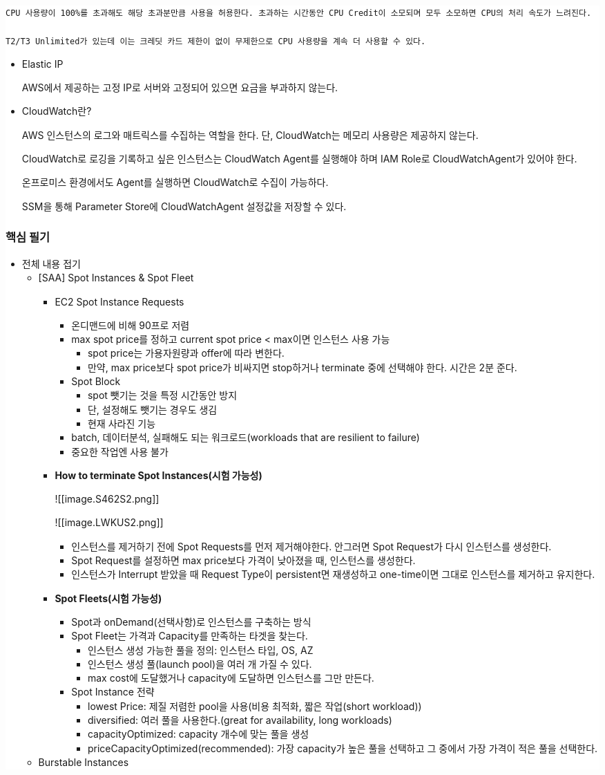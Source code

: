     CPU 사용량이 100%를 초과해도 해당 초과분만큼 사용을 허용한다. 초과하는 시간동안 CPU Credit이 소모되며 모두 소모하면 CPU의 처리 속도가 느려진다.
    
    T2/T3 Unlimited가 있는데 이는 크레딧 카드 제한이 없이 무제한으로 CPU 사용량을 계속 더 사용할 수 있다.
    
- Elastic IP
    
    AWS에서 제공하는 고정 IP로 서버와 고정되어 있으면 요금을 부과하지 않는다.
    
- CloudWatch란?
    
    AWS 인스턴스의 로그와 매트릭스를 수집하는 역할을 한다. 단, CloudWatch는 메모리 사용량은 제공하지 않는다.
    
    CloudWatch로 로깅을 기록하고 싶은 인스턴스는 CloudWatch Agent를 실행해야 하며 IAM Role로 CloudWatchAgent가 있어야 한다.
    
    온프로미스 환경에서도 Agent를 실행하면 CloudWatch로 수집이 가능하다.
    
    SSM을 통해 Parameter Store에 CloudWatchAgent 설정값을 저장할 수 있다.
    

### 핵심 필기

- 전체 내용 접기
    - [SAA] Spot Instances & Spot Fleet
        - EC2 Spot Instance Requests
            - 온디맨드에 비해 90프로 저렴
            - max spot price를 정하고 current spot price < max이면 인스턴스 사용 가능
                - spot price는 가용자원량과 offer에 따라 변한다.
                - 만약, max price보다 spot price가 비싸지면 stop하거나 terminate 중에 선택해야 한다. 시간은 2분 준다.
            - Spot Block
                - spot 뺏기는 것을 특정 시간동안 방지
                - 단, 설정해도 뺏기는 경우도 생김
                - 현재 사라진 기능
            - batch, 데이터분석, 실패해도 되는 워크로드(workloads that are resilient to failure)
            - 중요한 작업엔 사용 불가
        - **How to terminate Spot Instances(시험 가능성)**
            
            ![[image.S462S2.png]]
            
            ![[image.LWKUS2.png]]
            
              
            
            - 인스턴스를 제거하기 전에 Spot Requests를 먼저 제거해야한다. 안그러면 Spot Request가 다시 인스턴스를 생성한다.
            - Spot Request를 설정하면 max price보다 가격이 낮아졌을 때, 인스턴스를 생성한다.
            - 인스턴스가 Interrupt 받았을 때 Request Type이 persistent면 재생성하고 one-time이면 그대로 인스턴스를 제거하고 유지한다.
        - **Spot Fleets(시험 가능성)**
            - Spot과 onDemand(선택사항)로 인스턴스를 구축하는 방식
            - Spot Fleet는 가격과 Capacity를 만족하는 타겟을 찾는다.
                - 인스턴스 생성 가능한 풀을 정의: 인스턴스 타입, OS, AZ
                - 인스턴스 생성 풀(launch pool)을 여러 개 가질 수 있다.
                - max cost에 도달했거나 capacity에 도달하면 인스턴스를 그만 만든다.
            - Spot Instance 전략
                - lowest Price: 제질 저렴한 pool을 사용(비용 최적화, 짧은 작업(short workload))
                - diversified: 여러 풀을 사용한다.(great for availability, long workloads)
                - capacityOptimized: capacity 개수에 맞는 풀을 생성
                - priceCapacityOptimized(recommended): 가장 capacity가 높은 풀을 선택하고 그 중에서 가장 가격이 적은 풀을 선택한다.
    - Burstable Instances
        